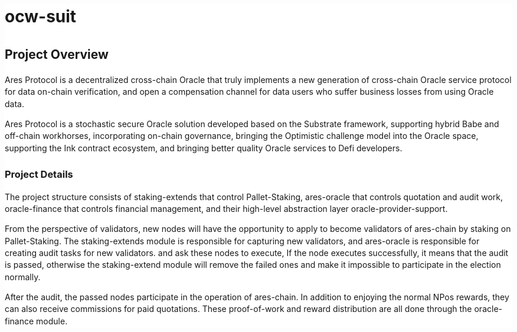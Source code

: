 # ocw-suit
## Project Overview

Ares Protocol is a decentralized cross-chain Oracle that truly implements a new generation of cross-chain Oracle service protocol for data on-chain verification, and open a compensation channel for data users who suffer business losses from using Oracle data.

Ares Protocol is a stochastic secure Oracle solution developed based on the Substrate framework, supporting hybrid Babe and off-chain workhorses, incorporating on-chain governance, bringing the Optimistic challenge model into the Oracle space, supporting the Ink contract ecosystem, and bringing better quality Oracle services to Defi developers.

### Project Details

The project structure consists of staking-extends that control Pallet-Staking, ares-oracle that controls quotation and audit work, oracle-finance that controls financial management, and their high-level abstraction layer oracle-provider-support.

From the perspective of validators, new nodes will have the opportunity to apply to become validators of ares-chain by staking on Pallet-Staking. The staking-extends module is responsible for capturing new validators, 
and ares-oracle is responsible for creating audit tasks for new validators. and ask these nodes to execute, If the node executes successfully, it means that the audit is passed, otherwise the staking-extend module will remove the failed ones and make it impossible to participate in the election normally.

After the audit, the passed nodes participate in the operation of ares-chain. In addition to enjoying the normal NPos rewards, they can also receive commissions for paid quotations. These proof-of-work and reward distribution are all done through the oracle-finance module.
